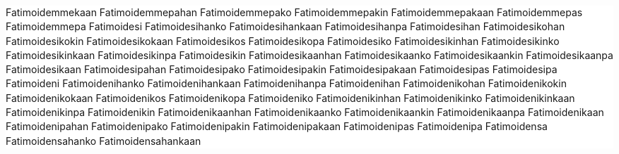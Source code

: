 Fatimoidemmekaan
Fatimoidemmepahan
Fatimoidemmepako
Fatimoidemmepakin
Fatimoidemmepakaan
Fatimoidemmepas
Fatimoidemmepa
Fatimoidesi
Fatimoidesihanko
Fatimoidesihankaan
Fatimoidesihanpa
Fatimoidesihan
Fatimoidesikohan
Fatimoidesikokin
Fatimoidesikokaan
Fatimoidesikos
Fatimoidesikopa
Fatimoidesiko
Fatimoidesikinhan
Fatimoidesikinko
Fatimoidesikinkaan
Fatimoidesikinpa
Fatimoidesikin
Fatimoidesikaanhan
Fatimoidesikaanko
Fatimoidesikaankin
Fatimoidesikaanpa
Fatimoidesikaan
Fatimoidesipahan
Fatimoidesipako
Fatimoidesipakin
Fatimoidesipakaan
Fatimoidesipas
Fatimoidesipa
Fatimoideni
Fatimoidenihanko
Fatimoidenihankaan
Fatimoidenihanpa
Fatimoidenihan
Fatimoidenikohan
Fatimoidenikokin
Fatimoidenikokaan
Fatimoidenikos
Fatimoidenikopa
Fatimoideniko
Fatimoidenikinhan
Fatimoidenikinko
Fatimoidenikinkaan
Fatimoidenikinpa
Fatimoidenikin
Fatimoidenikaanhan
Fatimoidenikaanko
Fatimoidenikaankin
Fatimoidenikaanpa
Fatimoidenikaan
Fatimoidenipahan
Fatimoidenipako
Fatimoidenipakin
Fatimoidenipakaan
Fatimoidenipas
Fatimoidenipa
Fatimoidensa
Fatimoidensahanko
Fatimoidensahankaan